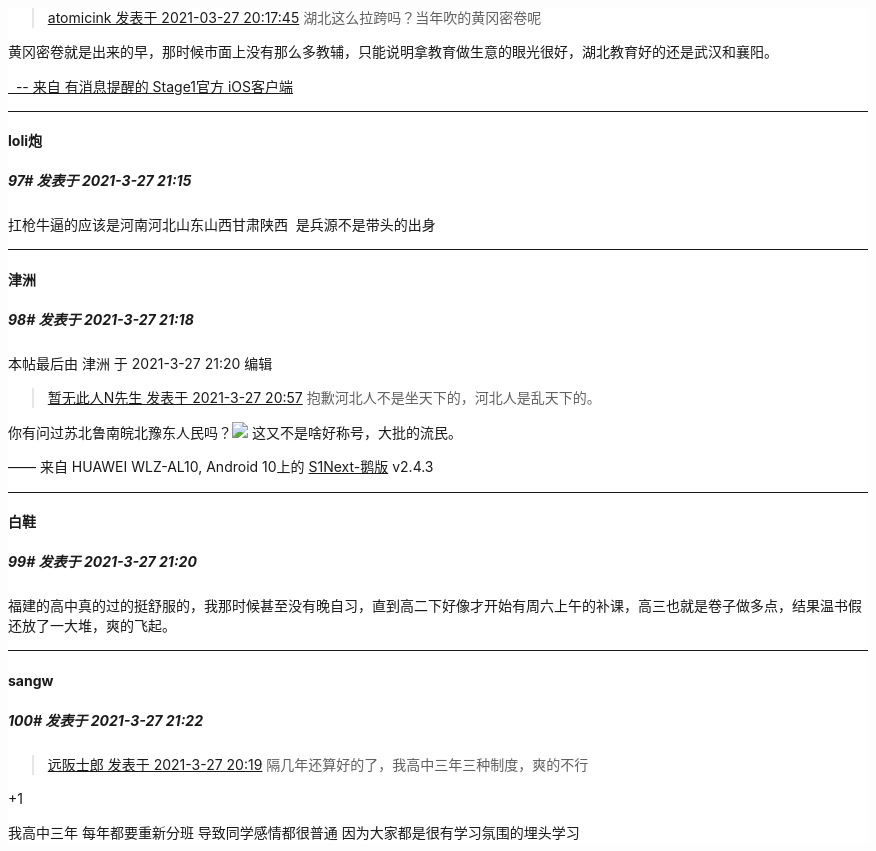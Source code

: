 
<blockquote><a href="httphttps://bbs.saraba1st.com/2b/forum.php?mod=redirect&amp;goto=findpost&amp;pid=50751903&amp;ptid=1995319" target="_blank">atomicink 发表于 2021-03-27 20:17:45</a>
湖北这么拉跨吗？当年吹的黄冈密卷呢</blockquote>黄冈密卷就是出来的早，那时候市面上没有那么多教辅，只能说明拿教育做生意的眼光很好，湖北教育好的还是武汉和襄阳。

[  -- 来自 有消息提醒的 Stage1官方 iOS客户端](https://itunes.apple.com/fi/app/saraba1st/id1221237470?mt=8)


*****

####  loli炮  
##### 97#       发表于 2021-3-27 21:15


扛枪牛逼的应该是河南河北山东山西甘肃陕西  是兵源不是带头的出身


*****

####  津洲  
##### 98#       发表于 2021-3-27 21:18


 本帖最后由 津洲 于 2021-3-27 21:20 编辑 
<blockquote><a href="httphttps://bbs.saraba1st.com/2b/forum.php?mod=redirect&amp;goto=findpost&amp;pid=50752292&amp;ptid=1995319" target="_blank">暂无此人N先生 发表于 2021-3-27 20:57</a>
抱歉河北人不是坐天下的，河北人是乱天下的。</blockquote>
你有问过苏北鲁南皖北豫东人民吗？<img src="https://static.saraba1st.com/image/smiley/face2017/001.png" referrerpolicy="no-referrer">
这又不是啥好称号，大批的流民。

—— 来自 HUAWEI WLZ-AL10, Android 10上的 [S1Next-鹅版](https://github.com/ykrank/S1-Next/releases) v2.4.3


*****

####  白鞋  
##### 99#       发表于 2021-3-27 21:20


福建的高中真的过的挺舒服的，我那时候甚至没有晚自习，直到高二下好像才开始有周六上午的补课，高三也就是卷子做多点，结果温书假还放了一大堆，爽的飞起。


*****

####  sangw  
##### 100#       发表于 2021-3-27 21:22


<blockquote><a href="httphttps://bbs.saraba1st.com/2b/forum.php?mod=redirect&amp;goto=findpost&amp;pid=50751928&amp;ptid=1995319" target="_blank">远阪士郎 发表于 2021-3-27 20:19</a>
 隔几年还算好的了，我高中三年三种制度，爽的不行</blockquote>
+1

我高中三年
每年都要重新分班
导致同学感情都很普通
因为大家都是很有学习氛围的埋头学习
